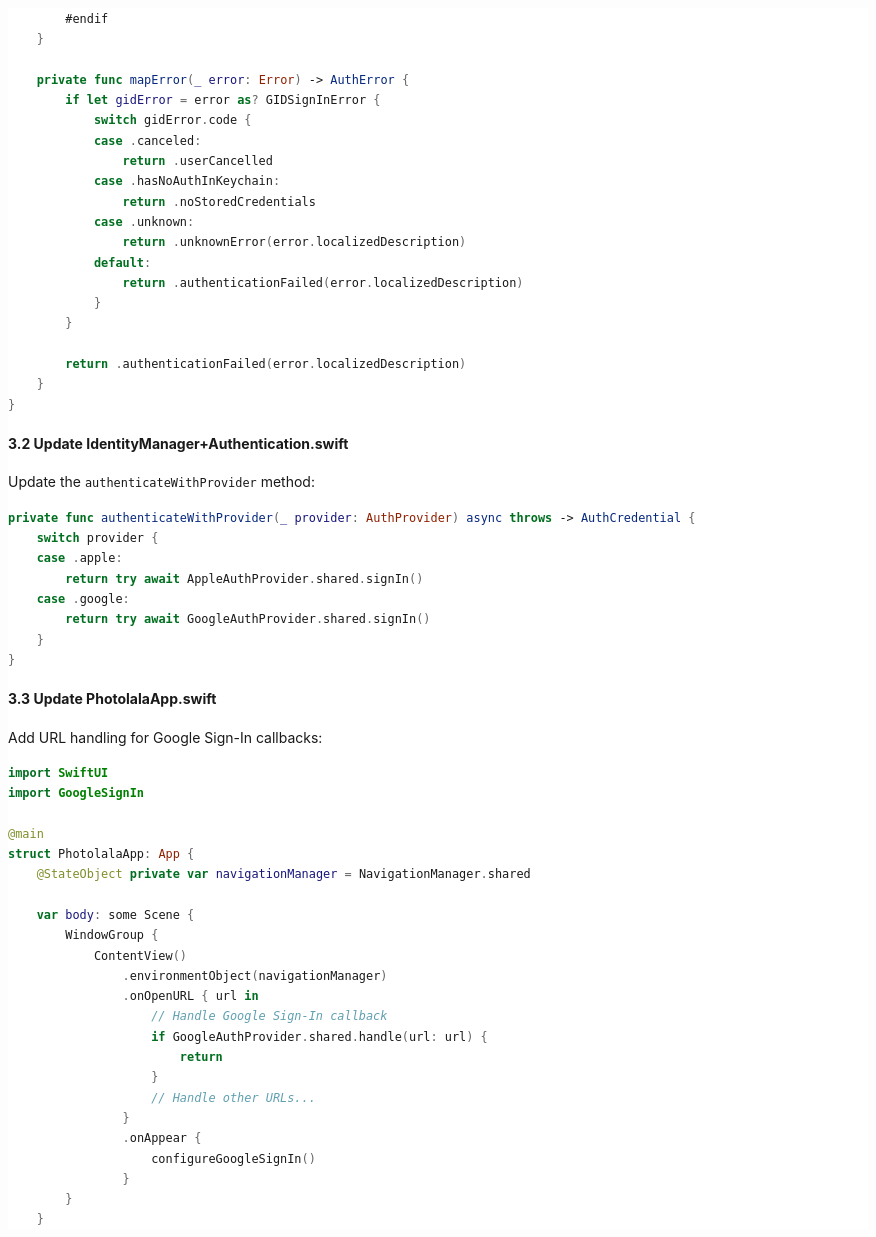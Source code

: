 ```swift
        #endif
    }
    
    private func mapError(_ error: Error) -> AuthError {
        if let gidError = error as? GIDSignInError {
            switch gidError.code {
            case .canceled:
                return .userCancelled
            case .hasNoAuthInKeychain:
                return .noStoredCredentials
            case .unknown:
                return .unknownError(error.localizedDescription)
            default:
                return .authenticationFailed(error.localizedDescription)
            }
        }
        
        return .authenticationFailed(error.localizedDescription)
    }
}
```

#### 3.2 Update IdentityManager+Authentication.swift

Update the `authenticateWithProvider` method:

```swift
private func authenticateWithProvider(_ provider: AuthProvider) async throws -> AuthCredential {
    switch provider {
    case .apple:
        return try await AppleAuthProvider.shared.signIn()
    case .google:
        return try await GoogleAuthProvider.shared.signIn()
    }
}
```

#### 3.3 Update PhotolalaApp.swift

Add URL handling for Google Sign-In callbacks:

```swift
import SwiftUI
import GoogleSignIn

@main
struct PhotolalaApp: App {
    @StateObject private var navigationManager = NavigationManager.shared
    
    var body: some Scene {
        WindowGroup {
            ContentView()
                .environmentObject(navigationManager)
                .onOpenURL { url in
                    // Handle Google Sign-In callback
                    if GoogleAuthProvider.shared.handle(url: url) {
                        return
                    }
                    // Handle other URLs...
                }
                .onAppear {
                    configureGoogleSignIn()
                }
        }
    }
```